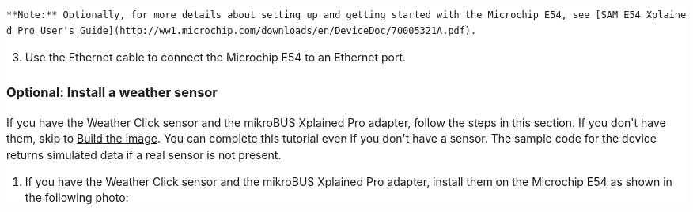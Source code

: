     **Note:** Optionally, for more details about setting up and getting started with the Microchip E54, see [SAM E54 Xplained Pro User's Guide](http://ww1.microchip.com/downloads/en/DeviceDoc/70005321A.pdf).

3.  Use the Ethernet cable to connect the Microchip E54 to an Ethernet port.

### Optional: Install a weather sensor

If you have the Weather Click sensor and the mikroBUS Xplained Pro adapter, follow the steps in this section.  If you don't have them, skip to [Build the image](#build-the-image). You can complete this tutorial even if you don't have a sensor. The sample code for the device returns simulated data if a real sensor is not present.

1.  If you have the Weather Click sensor and the mikroBUS Xplained Pro adapter, install them on the Microchip E54 as shown in the following photo:
